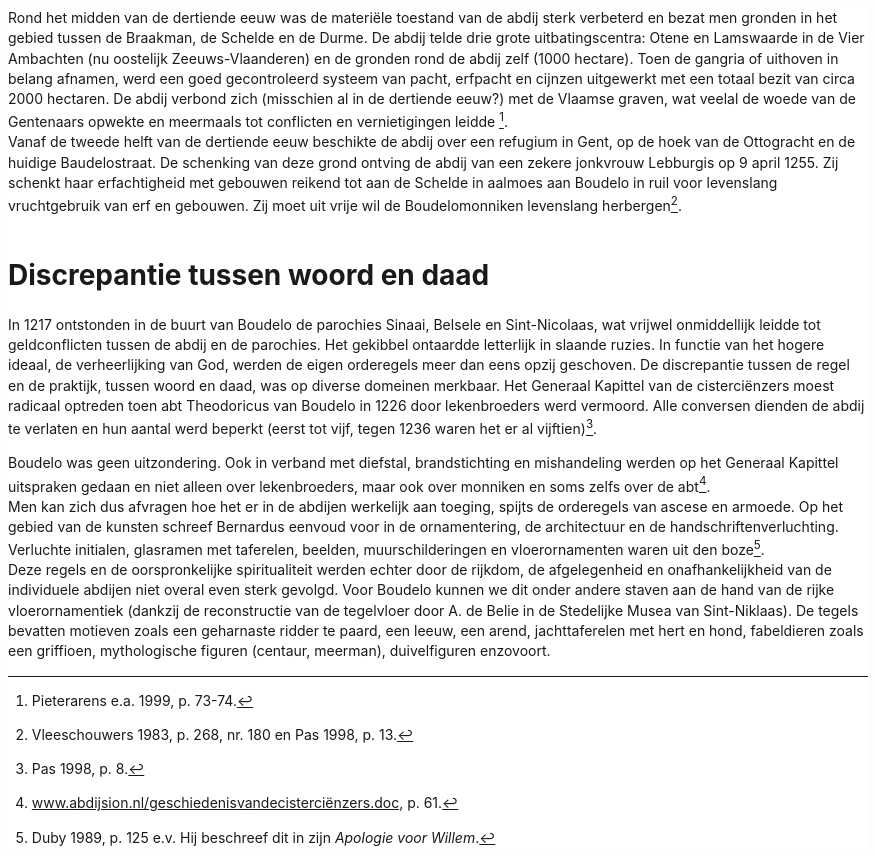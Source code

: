 Rond het midden van de dertiende eeuw was de materiële toestand van de abdij sterk verbeterd en bezat men gronden in het gebied tussen de Braakman, de Schelde en de Durme. De abdij telde drie grote uitbatingscentra: Otene en Lamswaarde in de Vier Ambachten (nu oostelijk Zeeuws-Vlaanderen) en de gronden rond de abdij zelf (1000 hectare). Toen de gangria of uithoven in belang afnamen, werd een goed gecontroleerd systeem van pacht, erfpacht en cijnzen uitgewerkt met een totaal bezit van circa 2000 hectaren. De abdij verbond zich (misschien al in de dertiende eeuw?) met de Vlaamse graven, wat veelal de woede van de Gentenaars opwekte en meermaals tot conflicten en vernietigingen leidde [^14].  
Vanaf de tweede helft van de dertiende eeuw beschikte de abdij over een refugium in Gent, op de hoek van de Ottogracht en de huidige Baudelostraat. De schenking van deze grond ontving de abdij van een zekere jonkvrouw Lebburgis op 9 april 1255\. Zij schenkt haar erfachtigheid met gebouwen reikend tot aan de Schelde in aalmoes aan Boudelo in ruil voor levenslang vruchtgebruik van erf en gebouwen. Zij moet uit vrije wil de Boudelomonniken levenslang herbergen[^15].

# Discrepantie tussen woord en daad

In 1217 ontstonden in de buurt van Boudelo de parochies Sinaai, Belsele en Sint-Nicolaas, wat vrijwel onmiddellijk leidde tot geldconflicten tussen de abdij en de parochies. Het gekibbel ontaardde letterlijk in slaande ruzies. In functie van het hogere ideaal, de verheerlijking van God, werden de eigen orderegels meer dan eens opzij geschoven. De discrepantie tussen de regel en de praktijk, tussen woord en daad, was op diverse domeinen merkbaar. Het Generaal Kapittel van de cisterciënzers moest radicaal optreden toen abt Theodoricus van Boudelo in 1226 door lekenbroeders werd vermoord. Alle conversen dienden de abdij te verlaten en hun aantal werd beperkt (eerst tot vijf, tegen 1236 waren het er al vijftien)[^16].

Boudelo was geen uitzondering. Ook in verband met diefstal, brandstichting en mishandeling werden op het Generaal Kapittel uitspraken gedaan en niet alleen over lekenbroeders, maar ook over monniken en soms zelfs over de abt[^17].  
Men kan zich dus afvragen hoe het er in de abdijen werkelijk aan toeging, spijts de orderegels van ascese en armoede. Op het gebied van de kunsten schreef Bernardus eenvoud voor in de ornamentering, de architectuur en de handschriftenverluchting. Verluchte initialen, glasramen met taferelen, beelden, muurschilderingen en vloerornamenten waren uit den boze[^18].  
Deze regels en de oorspronkelijke spiritualiteit werden echter door de rijkdom, de afgelegenheid en onafhankelijkheid van de individuele abdijen niet overal even sterk gevolgd. Voor Boudelo kunnen we dit onder andere staven aan de hand van de rijke vloerornamentiek (dankzij de reconstructie van de tegelvloer door A. de Belie in de Stedelijke Musea van Sint-Niklaas). De tegels bevatten motieven zoals een geharnaste ridder te paard, een leeuw, een arend, jachttaferelen met hert en hond, fabeldieren zoals een griffioen, mythologische figuren (centaur, meerman), duivelfiguren enzovoort.  

[^2]:  Van Daele 1994, p. 150-152.
[^3]:  Teirlinck 1910-1912, p. 30-31.
[^4]:  Nonneman 1968 en 1970\.
[^5]:  Zie ook Vyncke 1921, p. 131\.
[^6]:  Van Daele 1986; Van Daele, Ryssen, Heyse 1991, p. 83-96 & Van Daele 1994, p. 150-152.
[^7]:  Peeters 1973-1974.
[^8]:  Wenseleers 1993, p. 213-221.
[^9]:  Peeters 1973-1974, p. 359\.
[^10]:  Ook Janssens 1992, p. 315 meent dat de tweede auteur van het eerste deel van de *Rijmkroniek* uit Boudelo afkomstig zou kunnen zijn. Citaat Kausler, 1840 (vgl. Brinkman & Schenkel 1997, v. 5205-5212).
[^11]:  De citaten komen uit Nieuwenhuis 1997, respectievelijk p. 182 (boek VI) en p. 138 (boek V).
[^12]:  Vleeschouwers 1983, p. 217, nr. 88\.
[^13]:  Pas 1998, p. 8 en Pieteraerens e.a. 1999, p. 73-74. R. Malfliet heeft geen bewijs dat dit in de dertiende eeuw reeds zo was.
[^14]:  Pieterarens e.a. 1999, p. 73-74.
[^15]:  Vleeschouwers 1983, p. 268, nr. 180 en Pas 1998, p. 13\.
[^16]:  Pas 1998, p. 8\.
[^17]:  www.abdijsion.nl/geschiedenisvandecisterciënzers.doc, p. 61\.
[^18]:  Duby 1989, p. 125 e.v. Hij beschreef dit in zijn *Apologie voor Willem*.
[^19]:  Malfliet 2004, p. 90 (hij telt er 11).
[^20]:  De gegevens over Boudelo zijn voornamelijk ontleend aan Pas 1998, p. 3 e.v. en Malfliet 2004\.
[^21]:  Malfliet 2004, p. 97\.
[^22]:  De Potter & Broeckaert 1879, p. 59-61.
[^23]:  Pas 1998, p. 12\.
[^24]:  Toepfer 1983, p. 38 e.v.
[^25]:  Schneider 1994, p. 63\.
[^26]:  Zie verder Toepfer 1983, p. 59\.
[^27]:  Luykx 1961, p. 216\.
[^28]:  Luykx 1961, p. 216\.
[^29]:  Geportretteerd in de monografie van Strubbe uit 1942\.
[^30]:  Strubbe 1942, p. 93-94.
[^31]:  Strubbe 1942, p. 121-122.
[^32]:  Janssens 1999, p. 119-120. Zie verder: L. Stockman 1972, p. 213-214. Ook vroeger onderzoek verwees naar deze vraagstelling, o.a. Serrure 1858, p. 333-347.
[^33]:  Gottschalk 1984, p. 178-180.
[^34]:  Schneider 1994, p. 62-67.
[^35]:  Met dank aan R. Malfliet.
[^36]:  Schneider 1994, p. 63\.
[^37]:  Luykx 1961, p. 217\.
[^38]:  Luykx 1961, p. 225\.
[^39]:  Luykx 1961, p. 223-227.
[^40]:  Gottschalk 1984, p. 124\.
[^41]:  Schneider 1994, p. 65-66. Schneider, die zich in elk geval van sterfdatum vergist, identificeert Willem Corthals met onze lekenbroeder, maar dit is niet correct. Ook Gottschalk 1984 (register) maakt deze vergissing.
[^42]:  Vleeschouwers 1983, p. 285, nr. 213\.
[^43]:  Luykx 1961, p. 345\.
[^44]:  Gottschalk 1984, p. 122\.
[^45]:  Blockmans 1938, p. 305\.
[^46]:  Vleeschouwers 1983, p. 305, nr. 250\.
[^47]:  Vertaling Malfliet 2004, p. 114\. Bron: Canivez 1933, p. 387, nr. 51\.
[^48]:  Schneider 1994, p. 60-62.
[^49]:  Schneider 1994, p. 64-65.
[^50]:  Schneider 1994, p. 65\.
[^51]:  Janssens 1991 en www.welcome.to/tiecelijn.
[^52]:  Gottschalk 1984, p. 147 & Ruwet 1941, Tweede aanhangsel, sub. 54\. Interessant in dit cijnsboek zijn ook sub. 143 (over Lebburgis), sub. 145 (in het Middelnederlands\!) en sub. 291 (waar parochiegrenzen worden besproken en Goudekinsberg ter sprake komt). Zie ook Van Daele 1994, p. 344\.
[^53]:  Van Daele 1994, p. 493-502.
[^54]:  Toepfer 1983, p. 54\.
[^55]:  Luykx 1961, p. 100-116.
[^56]:  Hendrix 1999\.
[^57]:  Janssens 1992, p. 315\.
[^58]:  Hellinga 1953\.
[^59]:  Huygens 1968, p. 488 en Jonkers 1985, p. 25-26. De citaten zijn afkomstig uit Huygens.
[^60]:  Wij volgen Cramer-Peeters 1972\. Luykx 1961 maakt een fout en misleidt ook Jonkers.
[^61]:  Van Daele 1997, p. 105-109.
[^62]:  Peeters 1973-1974, p. 165\.
[^63]:  Flinn 1963, p. 245\.
[^64]:  Strubel 1998, p. 1402\.
[^65]:  Flinn 1963, p. 226\.
[^66]:  Strubel 1998, p. 1424-1425.
[^67]:  Luykx 1961, p. 277 e.v.
[^68]:  Janssens 1999, p. 123\.
[^69]:  Janssens 1999, p. 331\.
[^70]:  Janssens 1999, p. 124\.
[^71]:  Hoste 1993, p. 66 & Smeyers 1998, p. 146\.
[^72]:  Kuiper 2002, p. 112-113.
[^73]:  Biesheuvel 2001, p. 82\.
[^74]:  Janssens 1992, p. 327\.
[^75]:  Flinn 1963, p. 112\.